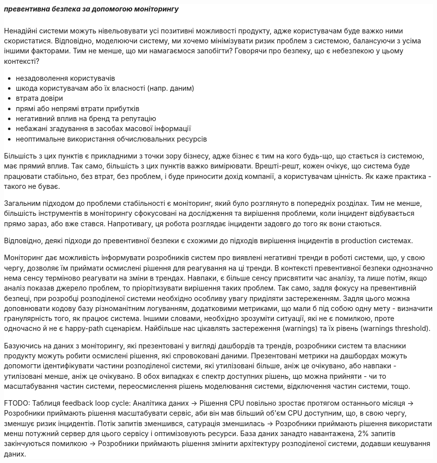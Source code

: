 
##### превентивна безпека за допомогою моніторингу
Ненадійні системи можуть нівельовувати усі позитивні можливості продукту, адже користувачам буде важко ними скористатися. Відповідно, моделюючи систему, ми хочемо мінімізувати ризик проблем з системою, балансуючи з усіма іншими факторами.
Тим не менше, що ми намагаємося запобігти? Говорячи про безпеку, що є небезпекою у цьому контексті?
- незадоволення користувачів
- шкода користувачам або їх власності (напр. даним)
- втрата довіри
- прямі або непрямі втрати прибутків
- негативний вплив на бренд та репутацію
- небажані згадування в засобах масової інформації
- неоптимальне використання обчислювальних ресурсів

Більшість з цих пунктів є прикладними з точки зору бізнесу, адже бізнес є тим на кого будь-що, що стається із системою, має прямий вплив. Так само, більшість з цих пунктів важко вимірювати. 
Врешті-решт, кожен очікує, що система буде працювати стабільно, без втрат, без проблем, і буде приносити дохід компанії, а користувачам цінність. Як каже практика - такого не буває. 

Загальним підходом до проблеми стабільності є моніторинг, який було розглянуто в попередніх розділах. Тим не менше, більшість інструментів в моніторингу сфокусовані на дослідження та вирішення проблеми, коли інцидент відбувається прямо зараз, або вже стався. Напротивагу, ця робота розглядає інциденти задовго до того як вони стаються.

Відповідно, деякі підходи до превентивної безпеки є схожими до підходів вирішення інцидентів в production системах.

Моніторинг дає можливість інформувати розробників систем про виявлені негативні тренди в роботі системи, що, у свою чергу, дозволяє їм приймати осмислені рішення для реагування на ці тренди. 
В контексті превентивної безпеки однозначно нема сенсу терміново реагувати на зміни в трендах. Навпаки, є більше сенсу присвятити час аналізу, та лише потім, якщо аналіз показав джерело проблем, то пріорітизувати вирішення таких проблем. 
Так само, задля фокусу на превентивній безпеці, при розробці розподіленої системи необхідно особливу увагу приділяти застереженням. Задля цього можна доповнювати кодову базу різноманітним логуванням, додатковими метриками, що мали б під собою одну мету - визначити гранулярність того, як працює система. Іншими словами, необхідно зрозуміти ситуації, які не є помилкою, проте одночасно й не є happy-path сценарієм.
Найбільше нас цікавлять застереження (warnings) та їх рівень (warnings threshold). 

Базуючись на даних з моніторингу, які презентовані у вигляді дашбордів та трендів, розробники систем та власники продукту можуть робити осмислені рішення, які спровоковані даними. Презентовані метрики на дашбордах можуть допомогти ідентифікувати частини розподіленої системи, які утилізовані більше, аніж це очікувано, або навпаки - утилізовані менше, аніж це очікувано. В обох випадках є спектр доступних рішень, що можна прийняти - чи то масштабування частин системи, переосмислення рішень моделювання системи, відключення частин системи, тощо. 

FTODO: Таблиця feedback loop cycle:
Аналітика даних -> Рішення
CPU повільно зростає протягом останнього місяця -> Розробники приймають рішення масштабувати сервіс, аби він мав більший об'єм CPU доступним, що, в свою чергу, зменшує ризик інцидентів.
Потік запитів зменшився, сатурація зменшилась -> Розробники приймають рішення використати менш потужний сервер для цього сервісу і оптимізовують ресурси.
База даних занадто навантажена, 2% запитів закінчуються помилкою -> Розробники приймають рішення змінити архітектуру розподіленої системи, додавши кешування даних. 
